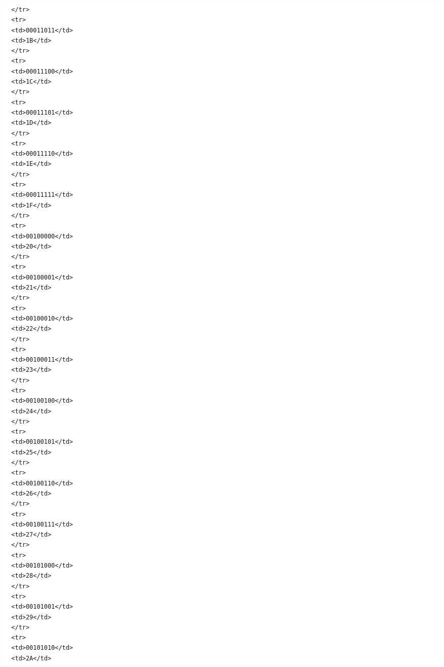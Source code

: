       </tr>
      <tr>
      <td>00011011</td>
      <td>1B</td>
      </tr>
      <tr>
      <td>00011100</td>
      <td>1C</td>
      </tr>
      <tr>
      <td>00011101</td>
      <td>1D</td>
      </tr>
      <tr>
      <td>00011110</td>
      <td>1E</td>
      </tr>
      <tr>
      <td>00011111</td>
      <td>1F</td>
      </tr>
      <tr>
      <td>00100000</td>
      <td>20</td>
      </tr>
      <tr>
      <td>00100001</td>
      <td>21</td>
      </tr>
      <tr>
      <td>00100010</td>
      <td>22</td>
      </tr>
      <tr>
      <td>00100011</td>
      <td>23</td>
      </tr>
      <tr>
      <td>00100100</td>
      <td>24</td>
      </tr>
      <tr>
      <td>00100101</td>
      <td>25</td>
      </tr>
      <tr>
      <td>00100110</td>
      <td>26</td>
      </tr>
      <tr>
      <td>00100111</td>
      <td>27</td>
      </tr>
      <tr>
      <td>00101000</td>
      <td>28</td>
      </tr>
      <tr>
      <td>00101001</td>
      <td>29</td>
      </tr>
      <tr>
      <td>00101010</td>
      <td>2A</td>